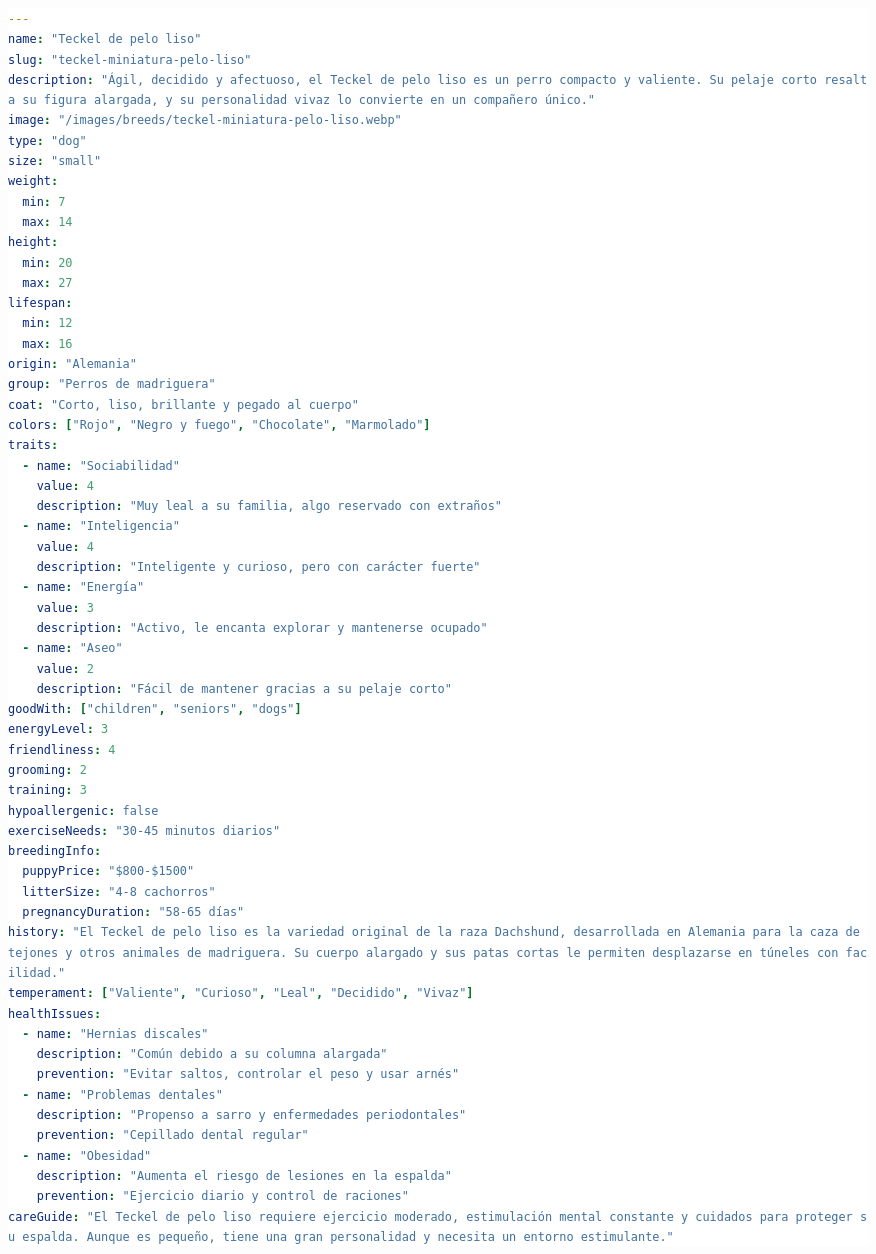 ```yaml
---
name: "Teckel de pelo liso"
slug: "teckel-miniatura-pelo-liso"
description: "Ágil, decidido y afectuoso, el Teckel de pelo liso es un perro compacto y valiente. Su pelaje corto resalta su figura alargada, y su personalidad vivaz lo convierte en un compañero único."
image: "/images/breeds/teckel-miniatura-pelo-liso.webp"
type: "dog"
size: "small"
weight:
  min: 7
  max: 14
height:
  min: 20
  max: 27
lifespan:
  min: 12
  max: 16
origin: "Alemania"
group: "Perros de madriguera"
coat: "Corto, liso, brillante y pegado al cuerpo"
colors: ["Rojo", "Negro y fuego", "Chocolate", "Marmolado"]
traits:
  - name: "Sociabilidad"
    value: 4
    description: "Muy leal a su familia, algo reservado con extraños"
  - name: "Inteligencia"
    value: 4
    description: "Inteligente y curioso, pero con carácter fuerte"
  - name: "Energía"
    value: 3
    description: "Activo, le encanta explorar y mantenerse ocupado"
  - name: "Aseo"
    value: 2
    description: "Fácil de mantener gracias a su pelaje corto"
goodWith: ["children", "seniors", "dogs"]
energyLevel: 3
friendliness: 4
grooming: 2
training: 3
hypoallergenic: false
exerciseNeeds: "30-45 minutos diarios"
breedingInfo:
  puppyPrice: "$800-$1500"
  litterSize: "4-8 cachorros"
  pregnancyDuration: "58-65 días"
history: "El Teckel de pelo liso es la variedad original de la raza Dachshund, desarrollada en Alemania para la caza de tejones y otros animales de madriguera. Su cuerpo alargado y sus patas cortas le permiten desplazarse en túneles con facilidad."
temperament: ["Valiente", "Curioso", "Leal", "Decidido", "Vivaz"]
healthIssues: 
  - name: "Hernias discales"
    description: "Común debido a su columna alargada"
    prevention: "Evitar saltos, controlar el peso y usar arnés"
  - name: "Problemas dentales"
    description: "Propenso a sarro y enfermedades periodontales"
    prevention: "Cepillado dental regular"
  - name: "Obesidad"
    description: "Aumenta el riesgo de lesiones en la espalda"
    prevention: "Ejercicio diario y control de raciones"
careGuide: "El Teckel de pelo liso requiere ejercicio moderado, estimulación mental constante y cuidados para proteger su espalda. Aunque es pequeño, tiene una gran personalidad y necesita un entorno estimulante."
```